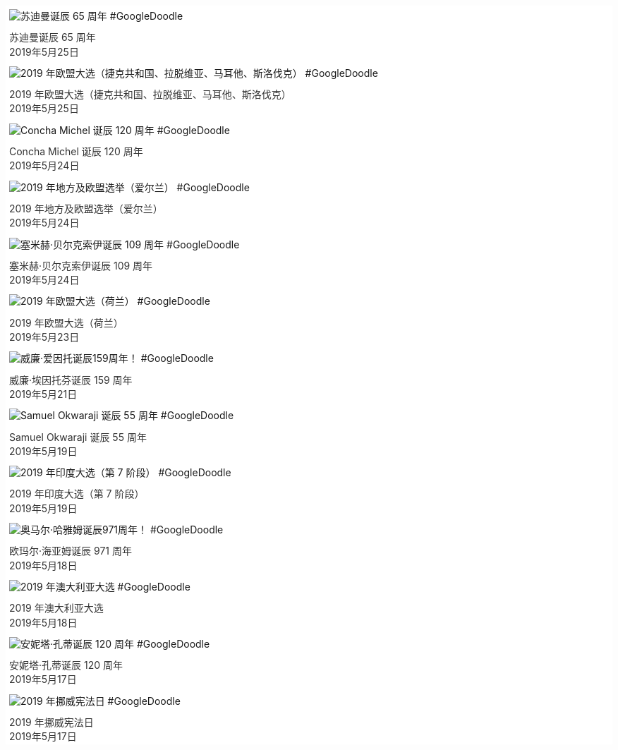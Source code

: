 <img src="https://lh3.googleusercontent.com/ZF9L7CHLfnft-BwM621zk001dkDVhYNTuiySmoqRyKS4x0f7vl5jOJvj8Ua9mVrL5uww9CILxpAMXgTuohK54unVNK0lxxMHi1P16Do" alt="苏迪曼诞辰 65 周年 #GoogleDoodle" style="margin: 5px"/>
<div class="info" style="font-size: 14px; color:#333333; margin:5px"><div class="title">苏迪曼诞辰 65 周年</div><div class="date">2019年5月25日</div></div>

<img src="https://lh3.googleusercontent.com/mI_zgSTu31wn8qLFM3kBKyUjRO7699QQoR2fNFqOXC4xjorIHT7rvCXQdEzRI31qdHFp1w95DAP-ntmdFOuSh5giArXAI_9A4-R0XXy1" alt="2019 年欧盟大选（捷克共和国、拉脱维亚、马耳他、斯洛伐克） #GoogleDoodle" style="margin: 5px"/>
<div class="info" style="font-size: 14px; color:#333333; margin:5px"><div class="title">2019 年欧盟大选（捷克共和国、拉脱维亚、马耳他、斯洛伐克）</div><div class="date">2019年5月25日</div></div>

<img src="https://lh3.googleusercontent.com/QT8Czsrg90uICZM1XDKSezYFDPkfQwlWGzK311ulGz38aPUfjBnZvwbieAnZApP6Irxf4_F_WMjE4Gl26LugxrebNkmK7ZzNismZaIRc" alt="Concha Michel 诞辰 120 周年 #GoogleDoodle" style="margin: 5px"/>
<div class="info" style="font-size: 14px; color:#333333; margin:5px"><div class="title">Concha Michel 诞辰 120 周年</div><div class="date">2019年5月24日</div></div>

<img src="https://lh3.googleusercontent.com/wlNcCWvjL0pYH16wXty6QxoVSgIv7YaobNrvXgSZbS9_4KGgqk6ih9SZABRWeJO5jgpF0IbmJ4rPVsKRyUMb85SDQAm20fBNhH2G83w" alt="2019 年地方及欧盟选举（爱尔兰） #GoogleDoodle" style="margin: 5px"/>
<div class="info" style="font-size: 14px; color:#333333; margin:5px"><div class="title">2019 年地方及欧盟选举（爱尔兰）</div><div class="date">2019年5月24日</div></div>

<img src="https://lh3.googleusercontent.com/nzboYxEGmTEKTBRjA2Q4gp8mJLcFXjzWM7kIYijiZBHDUpQq3WAM4L9AJC-s5OmwITm_v5o62rV9XS2JorZAaI3ucPuXn_SvIfvvwQM" alt="塞米赫·贝尔克索伊诞辰 109 周年 #GoogleDoodle" style="margin: 5px"/>
<div class="info" style="font-size: 14px; color:#333333; margin:5px"><div class="title">塞米赫·贝尔克索伊诞辰 109 周年</div><div class="date">2019年5月24日</div></div>

<img src="https://lh3.googleusercontent.com/EVaN9oTj7RWR7xsVGdljaYGnxgP2RviTPZzSGlVSX82vWd0OpTwH8btUUFz6pM9seDISmdKdlSvmErwI4vyofQyo74W-VrfkS2SQf54U" alt="2019 年欧盟大选（荷兰） #GoogleDoodle" style="margin: 5px"/>
<div class="info" style="font-size: 14px; color:#333333; margin:5px"><div class="title">2019 年欧盟大选（荷兰）</div><div class="date">2019年5月23日</div></div>

<img src="https://lh3.googleusercontent.com/oYE9IRa9SBMMGw03L2J6s4QrFF6FsAot03gB6-I1iNqgiVhpzNz6edQqb7FNMKONj6Q9u9PeL4CyYCieUBWDT8OxYto8oseBChQHSTdcSA" alt="威廉·爱因托诞辰159周年！ #GoogleDoodle" style="margin: 5px"/>
<div class="info" style="font-size: 14px; color:#333333; margin:5px"><div class="title">威廉·埃因托芬诞辰 159 周年</div><div class="date">2019年5月21日</div></div>

<img src="https://lh3.googleusercontent.com/OywlculGPwJYAs0ek8NcJ3NyVT636m0OPKaX2svV6lqqX6G_R7RN-V_xsdfQ_oaN3prPR44MwSWH0d851sct3EV0Ci-Eqc3PVNylnVSK4g" alt="Samuel Okwaraji 诞辰 55 周年 #GoogleDoodle" style="margin: 5px"/>
<div class="info" style="font-size: 14px; color:#333333; margin:5px"><div class="title">Samuel Okwaraji 诞辰 55 周年</div><div class="date">2019年5月19日</div></div>

<img src="https://lh3.googleusercontent.com/0nXqkYd1xi0AF3IG6y8LsOODpXd2m1uzzRBGtJASxbLOEeXXF4t7UUPhXxrGTrTvIxQjozbNCfVv7EWi9xXfgbQR6HHwAxkfHTw8rn3k" alt="2019 年印度大选（第 7 阶段） #GoogleDoodle" style="margin: 5px"/>
<div class="info" style="font-size: 14px; color:#333333; margin:5px"><div class="title">2019 年印度大选（第 7 阶段）</div><div class="date">2019年5月19日</div></div>

<img src="https://lh3.googleusercontent.com/tAVz5LcC1egDykAFbcw_WX1P85kfnnwlaRSudG7CIMMU2uF5ya1DcnHbWB8xnLmCY6kNeVcKge2zhDrHgosEIWj4fu-AH1BnurU295c" alt="奥马尔·哈雅姆诞辰971周年！ #GoogleDoodle" style="margin: 5px"/>
<div class="info" style="font-size: 14px; color:#333333; margin:5px"><div class="title">欧玛尔·海亚姆诞辰 971 周年</div><div class="date">2019年5月18日</div></div>

<img src="https://lh3.googleusercontent.com/peI8TEIyUaHXVWSliHBxRZilMRy5kh9YH1ZaWdriYAQkhvehQYNM0im2wTx6jrbpmTvfJwOaosEMih3R-PFmj0SbIrRjJvlOmG-8jiN1Hw" alt="2019 年澳大利亚大选 #GoogleDoodle" style="margin: 5px"/>
<div class="info" style="font-size: 14px; color:#333333; margin:5px"><div class="title">2019 年澳大利亚大选</div><div class="date">2019年5月18日</div></div>

<img src="https://lh3.googleusercontent.com/SwqJ7q4nKm6iioQ2Q1APECsReq0JCS2Rr0X-R3oBWlbVAIOsOtVEnDJBrB8FlNgd8IYiNYAu6gFoBSiXwVhSXSyN2oIbqGC9fOOdyB4" alt="安妮塔·孔蒂诞辰 120 周年 #GoogleDoodle" style="margin: 5px"/>
<div class="info" style="font-size: 14px; color:#333333; margin:5px"><div class="title">安妮塔·孔蒂诞辰 120 周年</div><div class="date">2019年5月17日</div></div>

<img src="https://lh3.googleusercontent.com/XphhV-xRJrCHTO7DweU26N8ZvkhQneDT0MfUhZzalBseIP--l56WCXYG7VQW9p3NmIy-nrWJFjgjqNADqs4jHKVu1mgNUGC1MIF0SIsiog" alt="2019 年挪威宪法日 #GoogleDoodle" style="margin: 5px"/>
<div class="info" style="font-size: 14px; color:#333333; margin:5px"><div class="title">2019 年挪威宪法日</div><div class="date">2019年5月17日</div></div>
